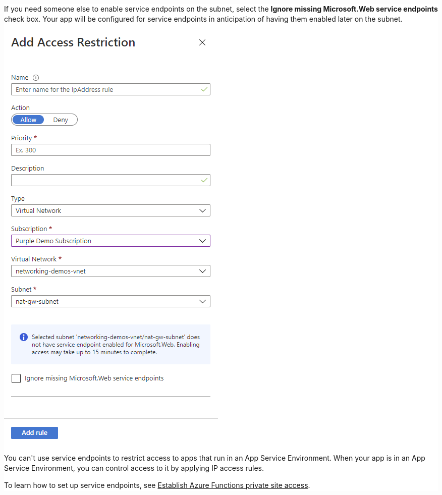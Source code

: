 If you need someone else to enable service endpoints on the subnet, select the **Ignore missing Microsoft.Web service endpoints** check box. Your app will be configured for service endpoints in anticipation of having them enabled later on the subnet. 

![Screenshot of the "Add IP Restriction" pane with the Virtual Network type selected.](../app-service/media/app-service-ip-restrictions/access-restrictions-vnet-add.png)

You can't use service endpoints to restrict access to apps that run in an App Service Environment. When your app is in an App Service Environment, you can control access to it by applying IP access rules. 

To learn how to set up service endpoints, see [Establish Azure Functions private site access](functions-create-private-site-access.md).
